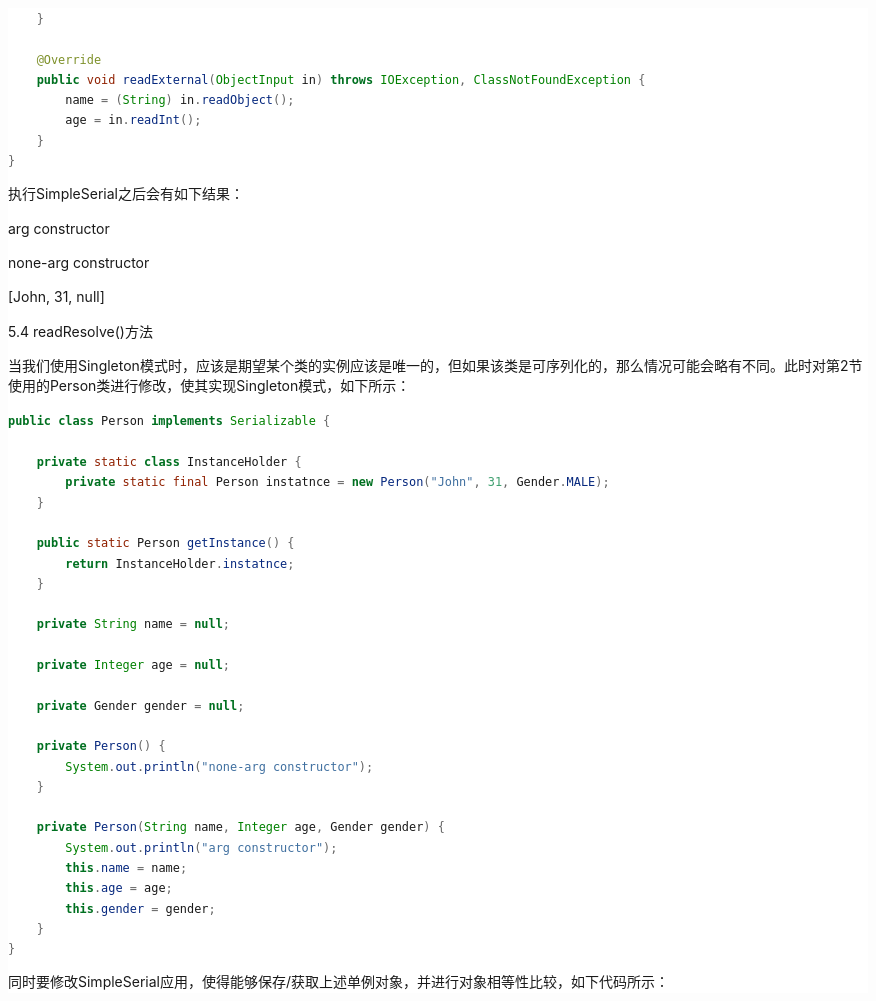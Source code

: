 ```java
    }

    @Override
    public void readExternal(ObjectInput in) throws IOException, ClassNotFoundException {
        name = (String) in.readObject();
        age = in.readInt();
    }
}
```

执行SimpleSerial之后会有如下结果：

arg constructor

none-arg constructor

[John, 31, null]

5.4 readResolve()方法

  当我们使用Singleton模式时，应该是期望某个类的实例应该是唯一的，但如果该类是可序列化的，那么情况可能会略有不同。此时对第2节使用的Person类进行修改，使其实现Singleton模式，如下所示：

```java
public class Person implements Serializable {

    private static class InstanceHolder {
        private static final Person instatnce = new Person("John", 31, Gender.MALE);
    }

    public static Person getInstance() {
        return InstanceHolder.instatnce;
    }

    private String name = null;

    private Integer age = null;

    private Gender gender = null;

    private Person() {
        System.out.println("none-arg constructor");
    }

    private Person(String name, Integer age, Gender gender) {
        System.out.println("arg constructor");
        this.name = name;
        this.age = age;
        this.gender = gender;
    } 
}
```

同时要修改SimpleSerial应用，使得能够保存/获取上述单例对象，并进行对象相等性比较，如下代码所示：
